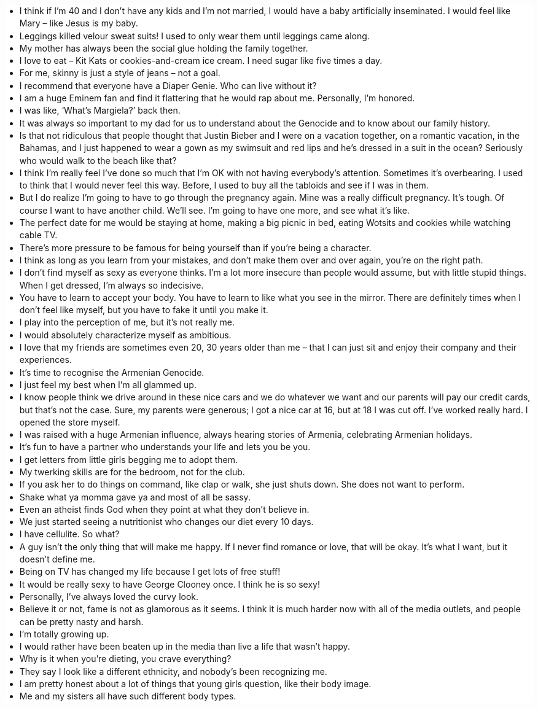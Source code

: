  - I think if I’m 40 and I don’t have any kids and I’m not married, I would have a baby artificially inseminated. I would feel like Mary – like Jesus is my baby.
 - Leggings killed velour sweat suits! I used to only wear them until leggings came along.
 - My mother has always been the social glue holding the family together.
 - I love to eat – Kit Kats or cookies-and-cream ice cream. I need sugar like five times a day.
 - For me, skinny is just a style of jeans – not a goal.
 - I recommend that everyone have a Diaper Genie. Who can live without it?
 - I am a huge Eminem fan and find it flattering that he would rap about me. Personally, I’m honored.
 - I was like, ‘What’s Margiela?’ back then.
 - It was always so important to my dad for us to understand about the Genocide and to know about our family history.
 - Is that not ridiculous that people thought that Justin Bieber and I were on a vacation together, on a romantic vacation, in the Bahamas, and I just happened to wear a gown as my swimsuit and red lips and he’s dressed in a suit in the ocean? Seriously who would walk to the beach like that?
 - I think I’m really feel I’ve done so much that I’m OK with not having everybody’s attention. Sometimes it’s overbearing. I used to think that I would never feel this way. Before, I used to buy all the tabloids and see if I was in them.
 - But I do realize I’m going to have to go through the pregnancy again. Mine was a really difficult pregnancy. It’s tough. Of course I want to have another child. We’ll see. I’m going to have one more, and see what it’s like.
 - The perfect date for me would be staying at home, making a big picnic in bed, eating Wotsits and cookies while watching cable TV.
 - There’s more pressure to be famous for being yourself than if you’re being a character.
 - I think as long as you learn from your mistakes, and don’t make them over and over again, you’re on the right path.
 - I don’t find myself as sexy as everyone thinks. I’m a lot more insecure than people would assume, but with little stupid things. When I get dressed, I’m always so indecisive.
 - You have to learn to accept your body. You have to learn to like what you see in the mirror. There are definitely times when I don’t feel like myself, but you have to fake it until you make it.
 - I play into the perception of me, but it’s not really me.
 - I would absolutely characterize myself as ambitious.
 - I love that my friends are sometimes even 20, 30 years older than me – that I can just sit and enjoy their company and their experiences.
 - It’s time to recognise the Armenian Genocide.
 - I just feel my best when I’m all glammed up.
 - I know people think we drive around in these nice cars and we do whatever we want and our parents will pay our credit cards, but that’s not the case. Sure, my parents were generous; I got a nice car at 16, but at 18 I was cut off. I’ve worked really hard. I opened the store myself.
 - I was raised with a huge Armenian influence, always hearing stories of Armenia, celebrating Armenian holidays.
 - It’s fun to have a partner who understands your life and lets you be you.
 - I get letters from little girls begging me to adopt them.
 - My twerking skills are for the bedroom, not for the club.
 - If you ask her to do things on command, like clap or walk, she just shuts down. She does not want to perform.
 - Shake what ya momma gave ya and most of all be sassy.
 - Even an atheist finds God when they point at what they don’t believe in.
 - We just started seeing a nutritionist who changes our diet every 10 days.
 - I have cellulite. So what?
 - A guy isn’t the only thing that will make me happy. If I never find romance or love, that will be okay. It’s what I want, but it doesn’t define me.
 - Being on TV has changed my life because I get lots of free stuff!
 - It would be really sexy to have George Clooney once. I think he is so sexy!
 - Personally, I’ve always loved the curvy look.
 - Believe it or not, fame is not as glamorous as it seems. I think it is much harder now with all of the media outlets, and people can be pretty nasty and harsh.
 - I’m totally growing up.
 - I would rather have been beaten up in the media than live a life that wasn’t happy.
 - Why is it when you’re dieting, you crave everything?
 - They say I look like a different ethnicity, and nobody’s been recognizing me.
 - I am pretty honest about a lot of things that young girls question, like their body image.
 - Me and my sisters all have such different body types.